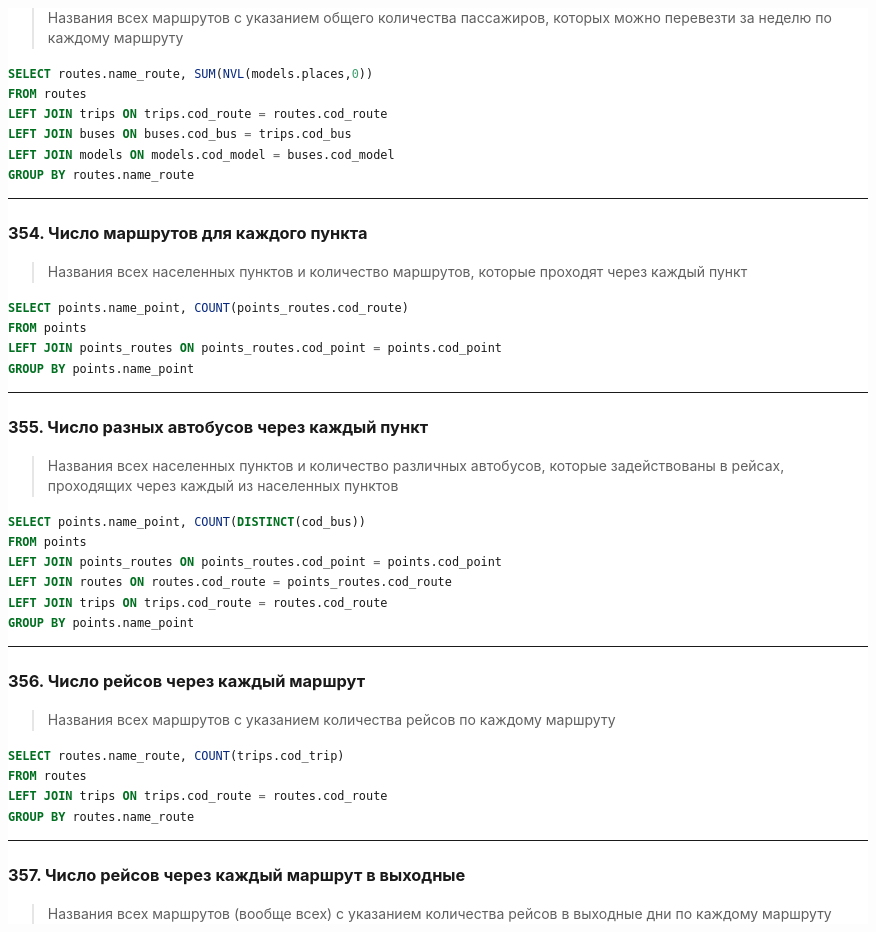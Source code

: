 > Названия всех маршрутов с указанием общего количества пассажиров, которых можно перевезти за неделю по каждому маршруту

```sql
SELECT routes.name_route, SUM(NVL(models.places,0)) 
FROM routes
LEFT JOIN trips ON trips.cod_route = routes.cod_route
LEFT JOIN buses ON buses.cod_bus = trips.cod_bus
LEFT JOIN models ON models.cod_model = buses.cod_model
GROUP BY routes.name_route
```
----------
### 354. Число маршрутов для каждого пункта

> Названия всех населенных пунктов и количество маршрутов, которые проходят через каждый пункт

```sql
SELECT points.name_point, COUNT(points_routes.cod_route) 
FROM points 
LEFT JOIN points_routes ON points_routes.cod_point = points.cod_point
GROUP BY points.name_point
```
----------
### 355. Число разных автобусов через каждый пункт

> Названия всех населенных пунктов и количество различных автобусов, которые задействованы в рейсах, проходящих через каждый из населенных пунктов

```sql
SELECT points.name_point, COUNT(DISTINCT(cod_bus)) 
FROM points
LEFT JOIN points_routes ON points_routes.cod_point = points.cod_point
LEFT JOIN routes ON routes.cod_route = points_routes.cod_route
LEFT JOIN trips ON trips.cod_route = routes.cod_route
GROUP BY points.name_point

```
----------
### 356. Число рейсов через каждый маршрут

> Названия всех маршрутов с указанием количества рейсов по каждому маршруту

```sql
SELECT routes.name_route, COUNT(trips.cod_trip) 
FROM routes
LEFT JOIN trips ON trips.cod_route = routes.cod_route
GROUP BY routes.name_route
```
----------
### 357. Число рейсов через каждый маршрут в выходные

> Названия всех маршрутов (вообще всех) с указанием количества рейсов в выходные дни по каждому маршруту
